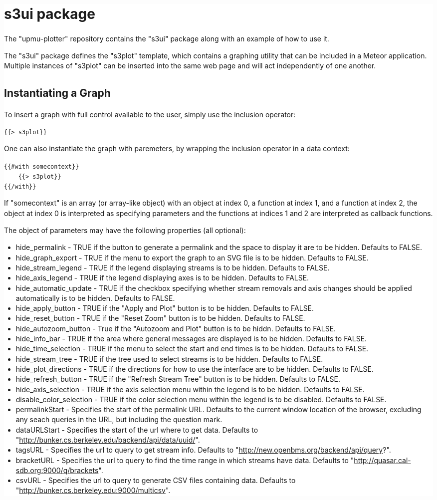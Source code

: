 s3ui package
============
The "upmu-plotter" repository contains the "s3ui" package along with an example
of how to use it.

The "s3ui" package defines the "s3plot" template, which contains a graphing
utility that can be included in a Meteor application. Multiple instances of
"s3plot" can be inserted into the same web page and will act independently of
one another.

Instantiating a Graph
---------------------
To insert a graph with full control available to the user, simply use the
inclusion operator:
<pre><code>{{> s3plot}}</code></pre>

One can also instantiate the graph with paremeters, by wrapping the inclusion
operator in a data context:
<pre><code>{{#with somecontext}}
    {{> s3plot}}
{{/with}}</code></pre>

If "somecontext" is an array (or array-like object) with an object at index 0,
a function at index 1, and a function at index 2, the object at index 0 is
interpreted as specifying parameters and the functions at indices 1 and 2 are
interpreted as callback functions.

The object of parameters may have the following properties (all optional):

* hide\_permalink - TRUE if the button to generate a permalink and the space to display it are to be hidden. Defaults to FALSE.
* hide\_graph\_export - TRUE if the menu to export the graph to an SVG file is to be hidden. Defaults to FALSE.
* hide\_stream\_legend - TRUE if the legend displaying streams is to be hidden. Defaults to FALSE.
* hide\_axis\_legend - TRUE if the legend displaying axes is to be hidden. Defaults to FALSE.
* hide\_automatic\_update - TRUE if the checkbox specifying whether stream removals and axis changes should be applied automatically is to be hidden. Defaults to FALSE.
* hide\_apply\_button - TRUE if the "Apply and Plot" button is to be hidden. Defaults to FALSE.
* hide\_reset\_button - TRUE if the "Reset Zoom" button is to be hidden. Defaults to FALSE.
* hide\_autozoom\_button - True if the "Autozoom and Plot" button is to be hiddn. Defaults to FALSE.
* hide\_info\_bar - TRUE if the area where general messages are displayed is to be hidden. Defaults to FALSE.
* hide\_time\_selection - TRUE if the menu to select the start and end times is to be hidden. Defaults to FALSE.
* hide\_stream\_tree - TRUE if the tree used to select streams is to be hidden. Defaults to FALSE.
* hide\_plot\_directions - TRUE if the directions for how to use the interface are to be hidden. Defaults to FALSE.
* hide\_refresh\_button - TRUE if the "Refresh Stream Tree" button is to be hidden. Defaults to FALSE.
* hide\_axis\_selection - TRUE if the axis selection menu within the legend is to be hidden. Defaults to FALSE.
* disable\_color\_selection - TRUE if the color selection menu within the legend is to be disabled. Defaults to FALSE.
* permalinkStart - Specifies the start of the permalink URL. Defaults to the current window location of the browser, excluding any seach queries in the URL, but including the question mark.
* dataURLStart - Specifies the start of the url where to get data. Defaults to "http://bunker.cs.berkeley.edu/backend/api/data/uuid/".
* tagsURL - Specifies the url to query to get stream info. Defaults to "http://new.openbms.org/backend/api/query?".
* bracketURL - Specifies the url to query to find the time range in which streams have data. Defaults to "http://quasar.cal-sdb.org:9000/q/brackets".
* csvURL - Specifies the url to query to generate CSV files containing data. Defaults to "http://bunker.cs.berkeley.edu:9000/multicsv".